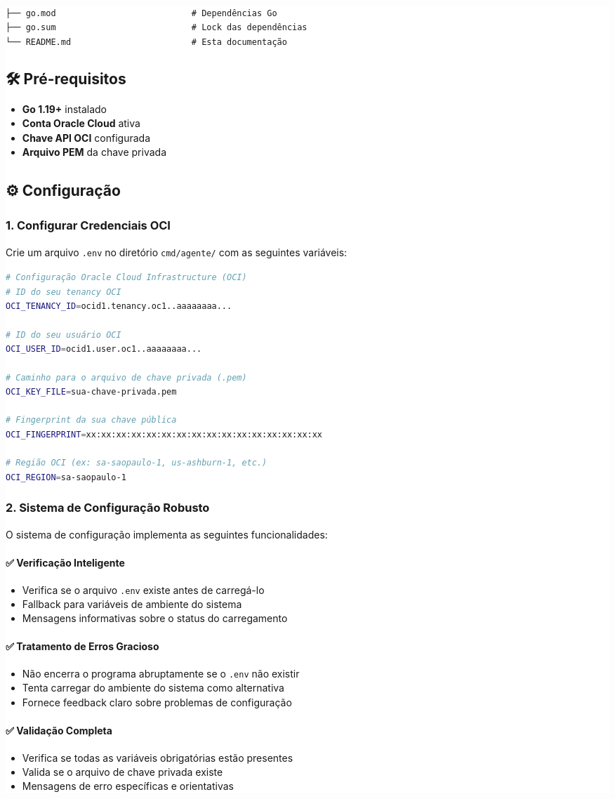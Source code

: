```
├── go.mod                           # Dependências Go
├── go.sum                           # Lock das dependências
└── README.md                        # Esta documentação
```

## 🛠 Pré-requisitos

- **Go 1.19+** instalado
- **Conta Oracle Cloud** ativa
- **Chave API OCI** configurada
- **Arquivo PEM** da chave privada

## ⚙️ Configuração

### 1. Configurar Credenciais OCI

Crie um arquivo `.env` no diretório `cmd/agente/` com as seguintes variáveis:

```bash
# Configuração Oracle Cloud Infrastructure (OCI)
# ID do seu tenancy OCI
OCI_TENANCY_ID=ocid1.tenancy.oc1..aaaaaaaa...

# ID do seu usuário OCI  
OCI_USER_ID=ocid1.user.oc1..aaaaaaaa...

# Caminho para o arquivo de chave privada (.pem)
OCI_KEY_FILE=sua-chave-privada.pem

# Fingerprint da sua chave pública
OCI_FINGERPRINT=xx:xx:xx:xx:xx:xx:xx:xx:xx:xx:xx:xx:xx:xx:xx:xx

# Região OCI (ex: sa-saopaulo-1, us-ashburn-1, etc.)
OCI_REGION=sa-saopaulo-1
```

### 2. Sistema de Configuração Robusto

O sistema de configuração implementa as seguintes funcionalidades:

#### ✅ **Verificação Inteligente**
- Verifica se o arquivo `.env` existe antes de carregá-lo
- Fallback para variáveis de ambiente do sistema
- Mensagens informativas sobre o status do carregamento

#### ✅ **Tratamento de Erros Gracioso**
- Não encerra o programa abruptamente se o `.env` não existir
- Tenta carregar do ambiente do sistema como alternativa
- Fornece feedback claro sobre problemas de configuração

#### ✅ **Validação Completa**
- Verifica se todas as variáveis obrigatórias estão presentes
- Valida se o arquivo de chave privada existe
- Mensagens de erro específicas e orientativas
